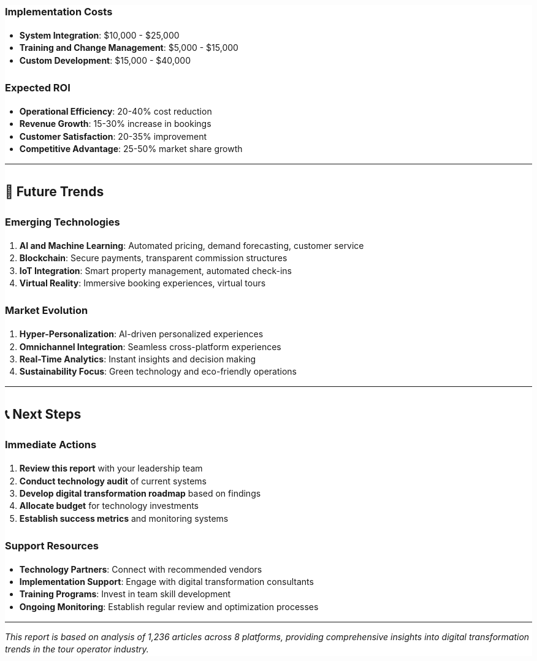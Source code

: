 ### Implementation Costs
- **System Integration**: $10,000 - $25,000
- **Training and Change Management**: $5,000 - $15,000
- **Custom Development**: $15,000 - $40,000

### Expected ROI
- **Operational Efficiency**: 20-40% cost reduction
- **Revenue Growth**: 15-30% increase in bookings
- **Customer Satisfaction**: 20-35% improvement
- **Competitive Advantage**: 25-50% market share growth

---

## 🔮 Future Trends

### Emerging Technologies
1. **AI and Machine Learning**: Automated pricing, demand forecasting, customer service
2. **Blockchain**: Secure payments, transparent commission structures
3. **IoT Integration**: Smart property management, automated check-ins
4. **Virtual Reality**: Immersive booking experiences, virtual tours

### Market Evolution
1. **Hyper-Personalization**: AI-driven personalized experiences
2. **Omnichannel Integration**: Seamless cross-platform experiences
3. **Real-Time Analytics**: Instant insights and decision making
4. **Sustainability Focus**: Green technology and eco-friendly operations

---

## 📞 Next Steps

### Immediate Actions
1. **Review this report** with your leadership team
2. **Conduct technology audit** of current systems
3. **Develop digital transformation roadmap** based on findings
4. **Allocate budget** for technology investments
5. **Establish success metrics** and monitoring systems

### Support Resources
- **Technology Partners**: Connect with recommended vendors
- **Implementation Support**: Engage with digital transformation consultants
- **Training Programs**: Invest in team skill development
- **Ongoing Monitoring**: Establish regular review and optimization processes

---

*This report is based on analysis of 1,236 articles across 8 platforms, providing comprehensive insights into digital transformation trends in the tour operator industry.*
